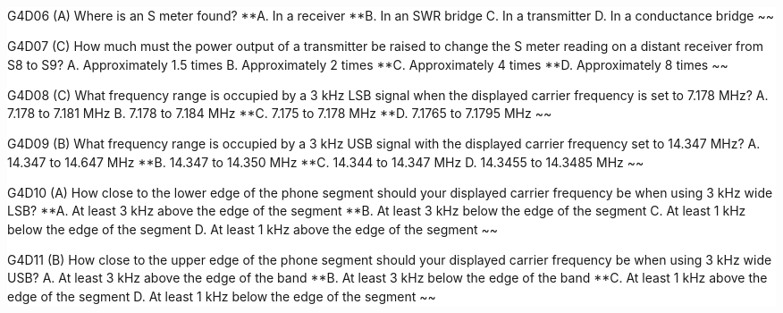 
G4D06 (A)
Where is an S meter found?
**A. In a receiver
**B. In an SWR bridge
C. In a transmitter
D. In a conductance bridge
~~


G4D07 (C)
How much must the power output of a transmitter be raised to change the S meter reading on a distant receiver from S8 to S9?
A. Approximately 1.5 times
B. Approximately 2 times
**C. Approximately 4 times
**D. Approximately 8 times
~~


G4D08 (C)
What frequency range is occupied by a 3 kHz LSB signal when the displayed carrier frequency is set to 7.178 MHz?
A. 7.178 to 7.181 MHz
B. 7.178 to 7.184 MHz
**C. 7.175 to 7.178 MHz
**D. 7.1765 to 7.1795 MHz
~~


G4D09 (B)
What frequency range is occupied by a 3 kHz USB signal with the displayed carrier frequency set to 14.347 MHz?
A. 14.347 to 14.647 MHz
**B. 14.347 to 14.350 MHz
**C. 14.344 to 14.347 MHz
D. 14.3455 to 14.3485 MHz
~~


G4D10 (A)
How close to the lower edge of the phone segment should your displayed carrier frequency be when using 3 kHz wide LSB?
**A. At least 3 kHz above the edge of the segment
**B. At least 3 kHz below the edge of the segment
C. At least 1 kHz below the edge of the segment
D. At least 1 kHz above the edge of the segment
~~


G4D11 (B)
How close to the upper edge of the phone segment should your displayed carrier frequency be when using 3 kHz wide USB?
A. At least 3 kHz above the edge of the band
**B. At least 3 kHz below the edge of the band
**C. At least 1 kHz above the edge of the segment
D. At least 1 kHz below the edge of the segment
~~
